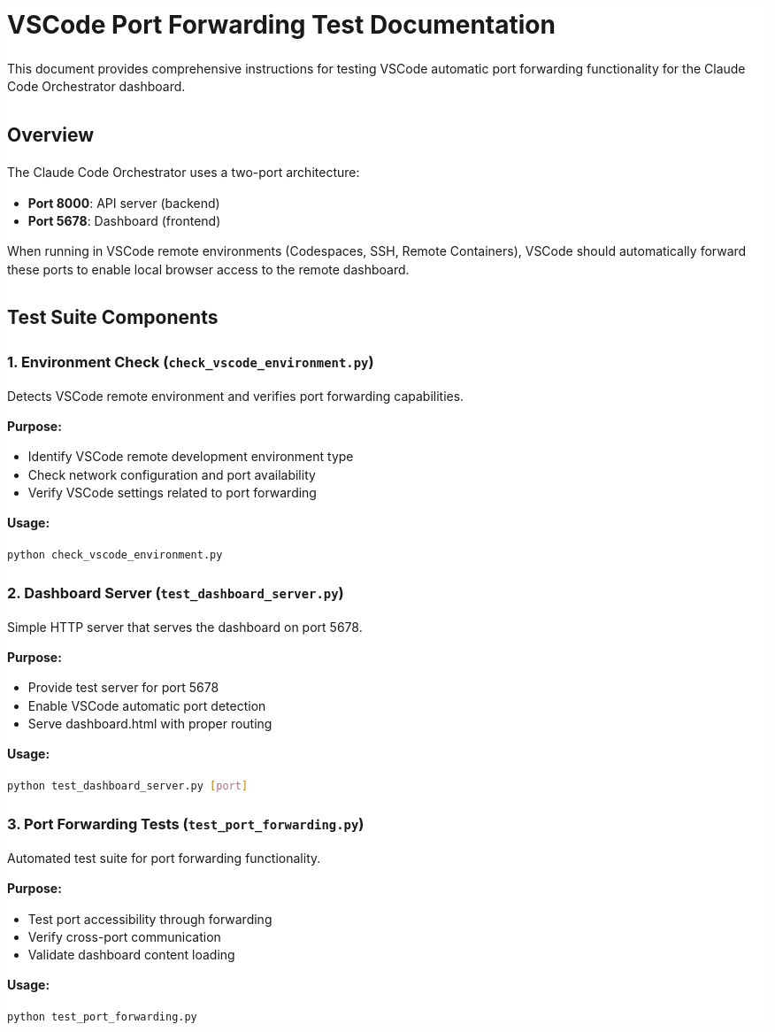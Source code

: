 # VSCode Port Forwarding Test Documentation

This document provides comprehensive instructions for testing VSCode automatic port forwarding functionality for the Claude Code Orchestrator dashboard.

## Overview

The Claude Code Orchestrator uses a two-port architecture:
- **Port 8000**: API server (backend)
- **Port 5678**: Dashboard (frontend)

When running in VSCode remote environments (Codespaces, SSH, Remote Containers), VSCode should automatically forward these ports to enable local browser access to the remote dashboard.

## Test Suite Components

### 1. Environment Check (`check_vscode_environment.py`)
Detects VSCode remote environment and verifies port forwarding capabilities.

**Purpose:**
- Identify VSCode remote development environment type
- Check network configuration and port availability
- Verify VSCode settings related to port forwarding

**Usage:**
```bash
python check_vscode_environment.py
```

### 2. Dashboard Server (`test_dashboard_server.py`)
Simple HTTP server that serves the dashboard on port 5678.

**Purpose:**
- Provide test server for port 5678
- Enable VSCode automatic port detection
- Serve dashboard.html with proper routing

**Usage:**
```bash
python test_dashboard_server.py [port]
```

### 3. Port Forwarding Tests (`test_port_forwarding.py`)
Automated test suite for port forwarding functionality.

**Purpose:**
- Test port accessibility through forwarding
- Verify cross-port communication
- Validate dashboard content loading

**Usage:**
```bash
python test_port_forwarding.py
```

